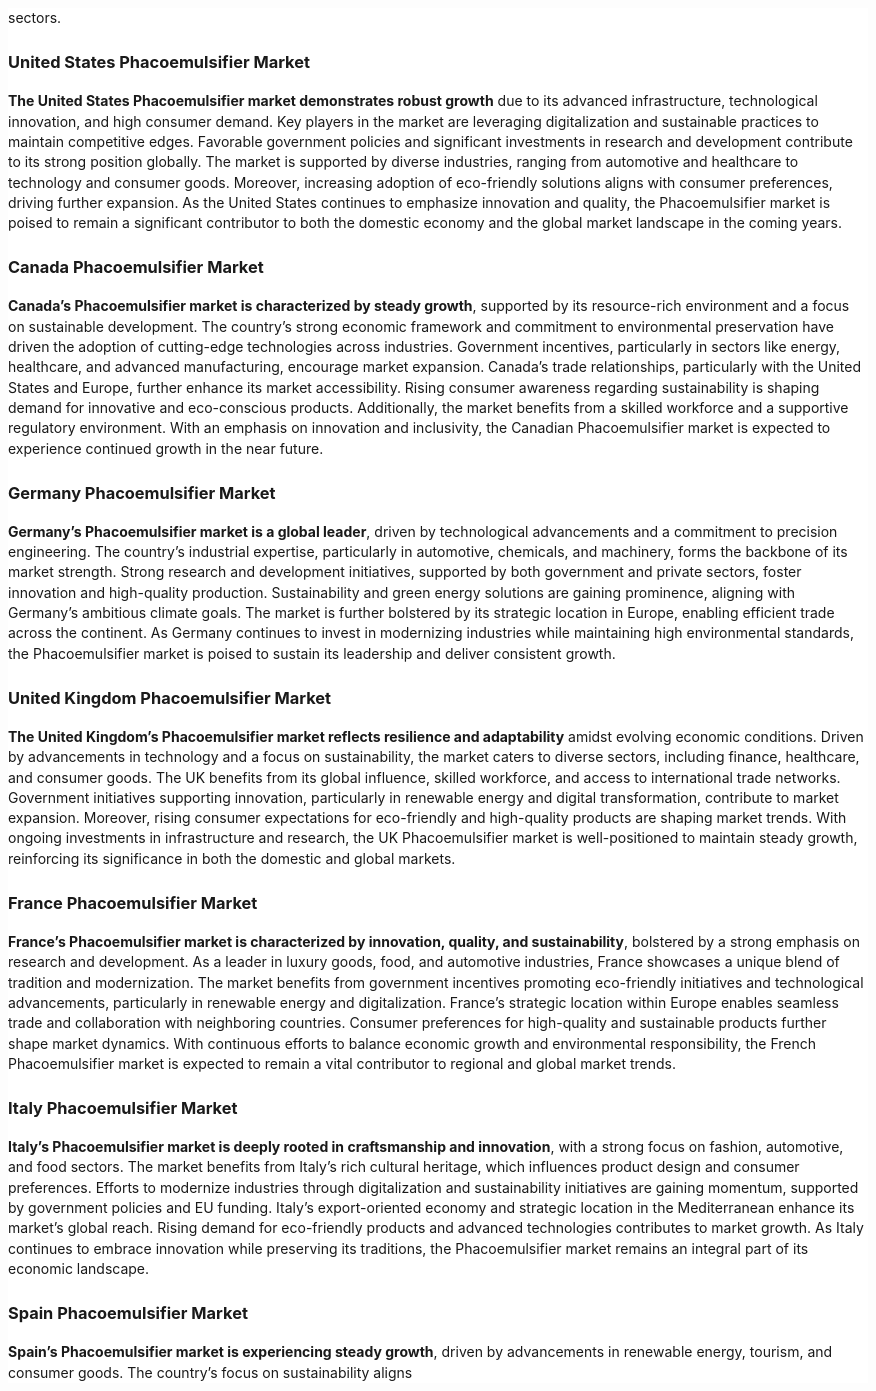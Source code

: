 sectors.</span></em></p></blockquote><h3><strong>United States Phacoemulsifier Market</strong></h3><p><strong>The United States Phacoemulsifier market demonstrates robust growth</strong> due to its advanced infrastructure, technological innovation, and high consumer demand. Key players in the market are leveraging digitalization and sustainable practices to maintain competitive edges. Favorable government policies and significant investments in research and development contribute to its strong position globally. The market is supported by diverse industries, ranging from automotive and healthcare to technology and consumer goods. Moreover, increasing adoption of eco-friendly solutions aligns with consumer preferences, driving further expansion. As the United States continues to emphasize innovation and quality, the Phacoemulsifier market is poised to remain a significant contributor to both the domestic economy and the global market landscape in the coming years.</p><h3><strong>Canada Phacoemulsifier Market</strong></h3><p><strong>Canada&rsquo;s Phacoemulsifier market is characterized by steady growth</strong>, supported by its resource-rich environment and a focus on sustainable development. The country&rsquo;s strong economic framework and commitment to environmental preservation have driven the adoption of cutting-edge technologies across industries. Government incentives, particularly in sectors like energy, healthcare, and advanced manufacturing, encourage market expansion. Canada&rsquo;s trade relationships, particularly with the United States and Europe, further enhance its market accessibility. Rising consumer awareness regarding sustainability is shaping demand for innovative and eco-conscious products. Additionally, the market benefits from a skilled workforce and a supportive regulatory environment. With an emphasis on innovation and inclusivity, the Canadian Phacoemulsifier market is expected to experience continued growth in the near future.</p><h3><strong>Germany Phacoemulsifier Market</strong></h3><p><strong>Germany&rsquo;s Phacoemulsifier market is a global leader</strong>, driven by technological advancements and a commitment to precision engineering. The country&rsquo;s industrial expertise, particularly in automotive, chemicals, and machinery, forms the backbone of its market strength. Strong research and development initiatives, supported by both government and private sectors, foster innovation and high-quality production. Sustainability and green energy solutions are gaining prominence, aligning with Germany&rsquo;s ambitious climate goals. The market is further bolstered by its strategic location in Europe, enabling efficient trade across the continent. As Germany continues to invest in modernizing industries while maintaining high environmental standards, the Phacoemulsifier market is poised to sustain its leadership and deliver consistent growth.</p><h3><strong>United Kingdom Phacoemulsifier Market</strong></h3><p><strong>The United Kingdom&rsquo;s Phacoemulsifier market reflects resilience and adaptability</strong> amidst evolving economic conditions. Driven by advancements in technology and a focus on sustainability, the market caters to diverse sectors, including finance, healthcare, and consumer goods. The UK benefits from its global influence, skilled workforce, and access to international trade networks. Government initiatives supporting innovation, particularly in renewable energy and digital transformation, contribute to market expansion. Moreover, rising consumer expectations for eco-friendly and high-quality products are shaping market trends. With ongoing investments in infrastructure and research, the UK Phacoemulsifier market is well-positioned to maintain steady growth, reinforcing its significance in both the domestic and global markets.</p><h3><strong>France Phacoemulsifier Market</strong></h3><p><strong>France&rsquo;s Phacoemulsifier market is characterized by innovation, quality, and sustainability</strong>, bolstered by a strong emphasis on research and development. As a leader in luxury goods, food, and automotive industries, France showcases a unique blend of tradition and modernization. The market benefits from government incentives promoting eco-friendly initiatives and technological advancements, particularly in renewable energy and digitalization. France&rsquo;s strategic location within Europe enables seamless trade and collaboration with neighboring countries. Consumer preferences for high-quality and sustainable products further shape market dynamics. With continuous efforts to balance economic growth and environmental responsibility, the French Phacoemulsifier market is expected to remain a vital contributor to regional and global market trends.</p><h3><strong>Italy Phacoemulsifier Market</strong></h3><p><strong>Italy&rsquo;s Phacoemulsifier market is deeply rooted in craftsmanship and innovation</strong>, with a strong focus on fashion, automotive, and food sectors. The market benefits from Italy&rsquo;s rich cultural heritage, which influences product design and consumer preferences. Efforts to modernize industries through digitalization and sustainability initiatives are gaining momentum, supported by government policies and EU funding. Italy&rsquo;s export-oriented economy and strategic location in the Mediterranean enhance its market&rsquo;s global reach. Rising demand for eco-friendly products and advanced technologies contributes to market growth. As Italy continues to embrace innovation while preserving its traditions, the Phacoemulsifier market remains an integral part of its economic landscape.</p><h3><strong>Spain Phacoemulsifier Market</strong></h3><p><strong>Spain&rsquo;s Phacoemulsifier market is experiencing steady growth</strong>, driven by advancements in renewable energy, tourism, and consumer goods. The country&rsquo;s focus on sustainability aligns